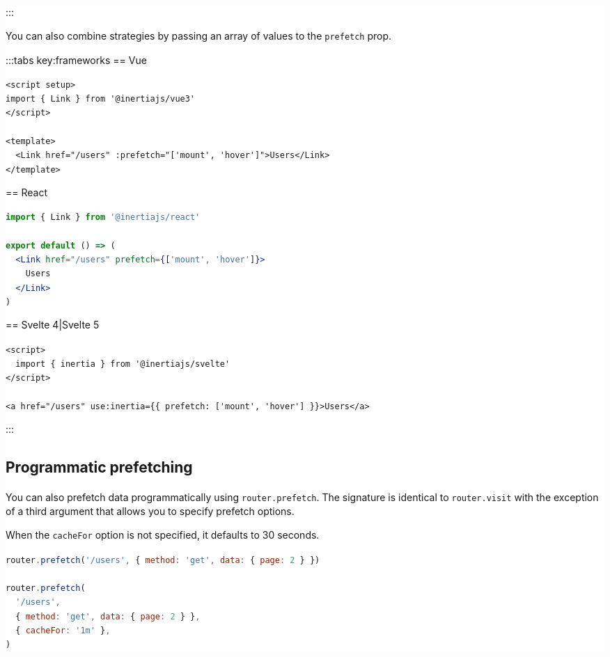 :::

You can also combine strategies by passing an array of values to the `prefetch` prop.

:::tabs key:frameworks
== Vue

```vue
<script setup>
import { Link } from '@inertiajs/vue3'
</script>

<template>
  <Link href="/users" :prefetch="['mount', 'hover']">Users</Link>
</template>
```

== React

```jsx
import { Link } from '@inertiajs/react'

export default () => (
  <Link href="/users" prefetch={['mount', 'hover']}>
    Users
  </Link>
)
```

== Svelte 4|Svelte 5

```svelte
<script>
  import { inertia } from '@inertiajs/svelte'
</script>

<a href="/users" use:inertia={{ prefetch: ['mount', 'hover'] }}>Users</a>
```

:::

## Programmatic prefetching

You can also prefetch data programmatically using `router.prefetch`. The signature is identical to `router.visit` with the exception of a third argument that allows you to specify prefetch options.

When the `cacheFor` option is not specified, it defaults to 30 seconds.

```js
router.prefetch('/users', { method: 'get', data: { page: 2 } })

router.prefetch(
  '/users',
  { method: 'get', data: { page: 2 } },
  { cacheFor: '1m' },
)
```
